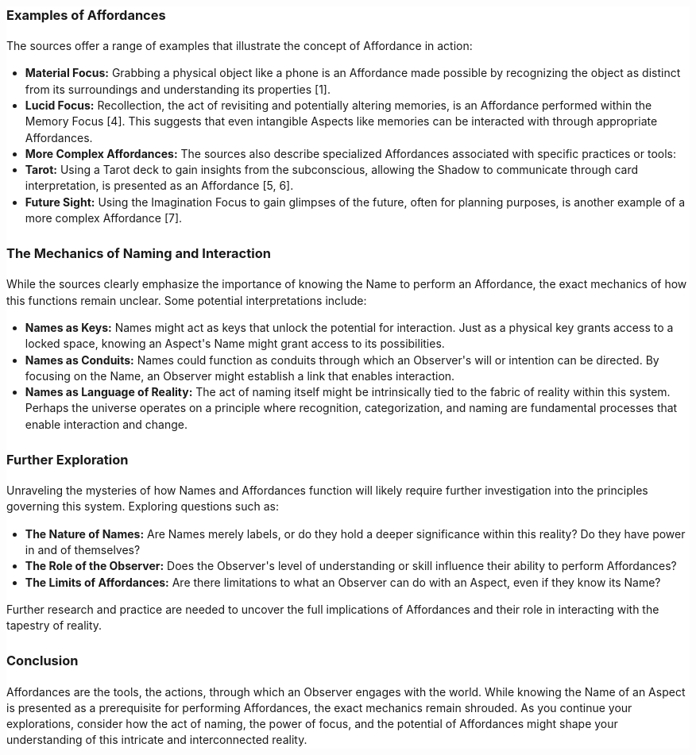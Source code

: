 ### Examples of Affordances

The sources offer a range of examples that illustrate the concept of Affordance in action:

- **Material Focus:** Grabbing a physical object like a phone is an Affordance made possible by recognizing the object as distinct from its surroundings and understanding its properties [1].
- **Lucid Focus:** Recollection, the act of revisiting and potentially altering memories, is an Affordance performed within the Memory Focus [4]. This suggests that even intangible Aspects like memories can be interacted with through appropriate Affordances.
- **More Complex Affordances:** The sources also describe specialized Affordances associated with specific practices or tools:
- **Tarot:** Using a Tarot deck to gain insights from the subconscious, allowing the Shadow to communicate through card interpretation, is presented as an Affordance [5, 6].
- **Future Sight:** Using the Imagination Focus to gain glimpses of the future, often for planning purposes, is another example of a more complex Affordance [7].

### The Mechanics of Naming and Interaction

While the sources clearly emphasize the importance of knowing the Name to perform an Affordance, the exact mechanics of how this functions remain unclear. Some potential interpretations include:

- **Names as Keys:** Names might act as keys that unlock the potential for interaction. Just as a physical key grants access to a locked space, knowing an Aspect's Name might grant access to its possibilities.
- **Names as Conduits:** Names could function as conduits through which an Observer's will or intention can be directed. By focusing on the Name, an Observer might establish a link that enables interaction.
- **Names as Language of Reality:** The act of naming itself might be intrinsically tied to the fabric of reality within this system. Perhaps the universe operates on a principle where recognition, categorization, and naming are fundamental processes that enable interaction and change.

### Further Exploration

Unraveling the mysteries of how Names and Affordances function will likely require further investigation into the principles governing this system. Exploring questions such as:

- **The Nature of Names:** Are Names merely labels, or do they hold a deeper significance within this reality? Do they have power in and of themselves?
- **The Role of the Observer:** Does the Observer's level of understanding or skill influence their ability to perform Affordances?
- **The Limits of Affordances:** Are there limitations to what an Observer can do with an Aspect, even if they know its Name?

Further research and practice are needed to uncover the full implications of Affordances and their role in interacting with the tapestry of reality.

### Conclusion

Affordances are the tools, the actions, through which an Observer engages with the world. While knowing the Name of an Aspect is presented as a prerequisite for performing Affordances, the exact mechanics remain shrouded. As you continue your explorations, consider how the act of naming, the power of focus, and the potential of Affordances might shape your understanding of this intricate and interconnected reality.
